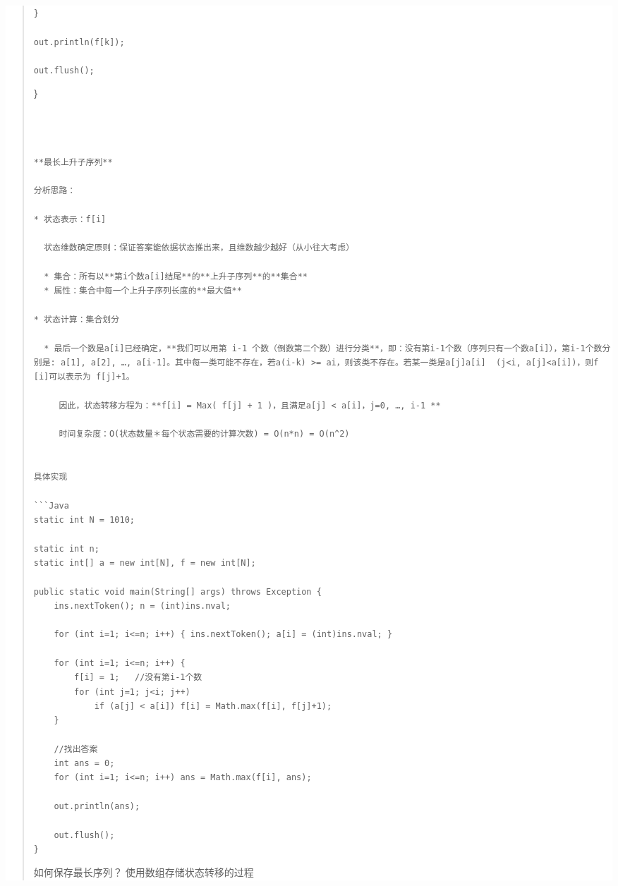 >     }
> 
>     out.println(f[k]);
> 
>     out.flush();
> }
> ```
>
> 
>
> **最长上升子序列**
>
> 分析思路：
>
> * 状态表示：f[i]
>
>   状态维数确定原则：保证答案能依据状态推出来，且维数越少越好（从小往大考虑）
>
>   * 集合：所有以**第i个数a[i]结尾**的**上升子序列**的**集合**
>   * 属性：集合中每一个上升子序列长度的**最大值**
>   
> * 状态计算：集合划分
>
>   * 最后一个数是a[i]已经确定，**我们可以用第 i-1 个数（倒数第二个数）进行分类**，即：没有第i-1个数（序列只有一个数a[i]），第i-1个数分别是: a[1], a[2], …, a[i-1]。其中每一类可能不存在，若a(i-k) >= ai，则该类不存在。若某一类是a[j]a[i]  (j<i, a[j]<a[i])，则f[i]可以表示为 f[j]+1。
>
>      因此，状态转移方程为：**f[i] = Max( f[j] + 1 )，且满足a[j] < a[i]，j=0, …, i-1 **
>
>      时间复杂度：O(状态数量＊每个状态需要的计算次数) = O(n*n) = O(n^2) 
>
>
> 具体实现
>
> ```Java
> static int N = 1010;
> 
> static int n;
> static int[] a = new int[N], f = new int[N];
> 
> public static void main(String[] args) throws Exception {
>     ins.nextToken(); n = (int)ins.nval;
> 
>     for (int i=1; i<=n; i++) { ins.nextToken(); a[i] = (int)ins.nval; }
> 
>     for (int i=1; i<=n; i++) {
>         f[i] = 1;   //没有第i-1个数
>         for (int j=1; j<i; j++)
>             if (a[j] < a[i]) f[i] = Math.max(f[i], f[j]+1);
>     }
> 
>     //找出答案
>     int ans = 0;
>     for (int i=1; i<=n; i++) ans = Math.max(f[i], ans);
> 
>     out.println(ans);
> 
>     out.flush();
> }    
> ```
>
> 
>
> 如何保存最长序列？ 使用数组存储状态转移的过程
>